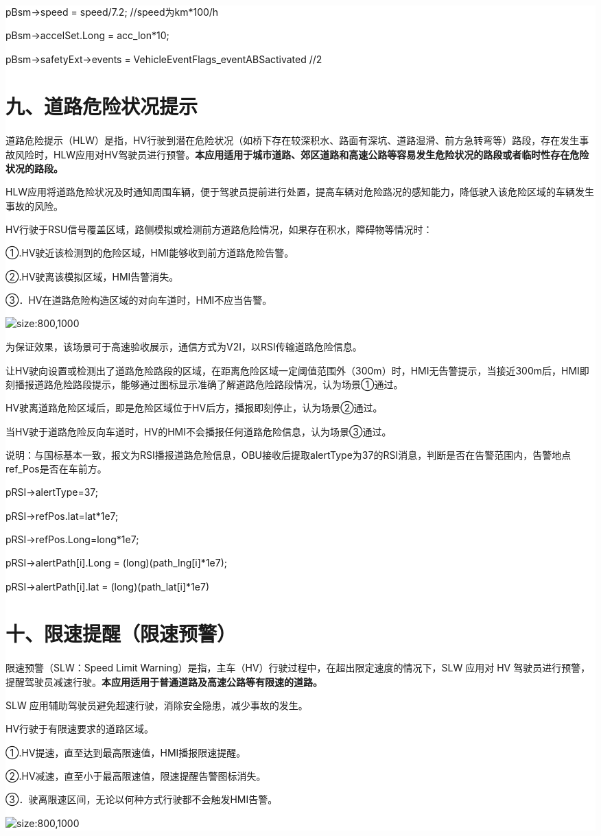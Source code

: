 pBsm->speed = speed/7.2; //speed为km*100/h

pBsm->accelSet.Long = acc_lon*10;

pBsm->safetyExt->events = VehicleEventFlags_eventABSactivated //2

# 九、道路危险状况提示

道路危险提示（HLW）是指，HV行驶到潜在危险状况（如桥下存在较深积水、路面有深坑、道路湿滑、前方急转弯等）路段，存在发生事故风险时，HLW应用对HV驾驶员进行预警。**本应用适用于城市道路、郊区道路和高速公路等容易发生危险状况的路段或者临时性存在危险状况的路段。**

HLW应用将道路危险状况及时通知周围车辆，便于驾驶员提前进行处置，提高车辆对危险路况的感知能力，降低驶入该危险区域的车辆发生事故的风险。

HV行驶于RSU信号覆盖区域，路侧模拟或检测前方道路危险情况，如果存在积水，障碍物等情况时：

①.HV驶近该检测到的危险区域，HMI能够收到前方道路危险告警。

②.HV驶离该模拟区域，HMI告警消失。

③．HV在道路危险构造区域的对向车道时，HMI不应当告警。

![size:800,1000](storage/2021/03-15/ThxD1jcGE3CNqX4zSoLxkEAMMoR7JTNVMZPaA5cN.jpeg)

为保证效果，该场景可于高速验收展示，通信方式为V2I，以RSI传输道路危险信息。

让HV驶向设置或检测出了道路危险路段的区域，在距离危险区域一定阈值范围外（300m）时，HMI无告警提示，当接近300m后，HMI即刻播报道路危险路段提示，能够通过图标显示准确了解道路危险路段情况，认为场景①通过。

HV驶离道路危险区域后，即是危险区域位于HV后方，播报即刻停止，认为场景②通过。

当HV驶于道路危险反向车道时，HV的HMI不会播报任何道路危险信息，认为场景③通过。

说明：与国标基本一致，报文为RSI播报道路危险信息，OBU接收后提取alertType为37的RSI消息，判断是否在告警范围内，告警地点ref_Pos是否在车前方。

pRSI->alertType=37;

pRSI->refPos.lat=lat*1e7;

pRSI->refPos.Long=long*1e7;

pRSI->alertPath[i].Long = (long)(path_lng[i]*1e7);

pRSI->alertPath[i].lat = (long)(path_lat[i]*1e7)

# 十、限速提醒（限速预警）

限速预警（SLW：Speed Limit Warning）是指，主车（HV）行驶过程中，在超出限定速度的情况下，SLW 应用对 HV 驾驶员进行预警，提醒驾驶员减速行驶。**本应用适用于普通道路及高速公路等有限速的道路。**

SLW 应用辅助驾驶员避免超速行驶，消除安全隐患，减少事故的发生。

HV行驶于有限速要求的道路区域。

①.HV提速，直至达到最高限速值，HMI播报限速提醒。

②.HV减速，直至小于最高限速值，限速提醒告警图标消失。

③．驶离限速区间，无论以何种方式行驶都不会触发HMI告警。

![size:800,1000](storage/2021/03-15/jjT5wdcDkY2fbb1Q8w6ZEVIVu6LdN3BRCc0NyNMz.jpeg)
